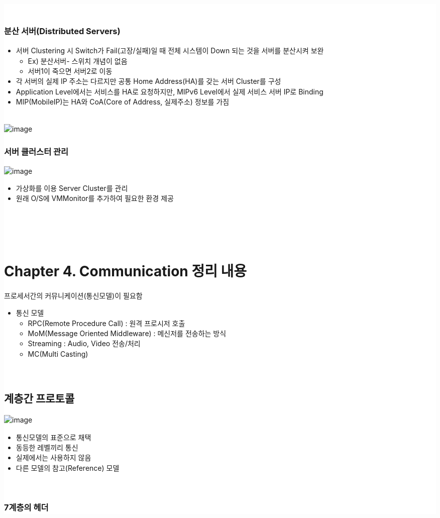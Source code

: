 <br>

### 분산 서버(Distributed Servers)

- 서버 Clustering 시 Switch가 Fail(고장/실패)일 때 전체 시스템이 Down 되는 것을 서버를 분산시켜 보완
  - Ex) 분산서버- 스위치 개념이 없음
  - 서버1이 죽으면 서버2로 이동
- 각 서버의 실제 IP 주소는 다르지만 공통 Home Address(HA)를 갖는 서버 Cluster를 구성
- Application Level에서는 서비스를 HA로 요청하지만, MIPv6 Level에서 실제 서비스 서버 IP로 Binding
- MIP(MobileIP)는 HA와 CoA(Core of Address, 실제주소) 정보를 가짐

<br>

<img width="691" alt="image" src="https://github.com/user-attachments/assets/5dc11a21-fc67-4d89-9a6b-b318a3093705" />


<br>

### 서버 클러스터 관리

<img width="666" alt="image" src="https://github.com/user-attachments/assets/9960a82a-06e5-405e-abfe-3d542a6b9958" />

- 가상화를 이용 Server Cluster를 관리
- 원래 O/S에 VMMonitor를 추가하여 필요한 환경 제공

<br>
<br>
<br>

# Chapter 4. Communication 정리 내용

프로세서간의 커뮤니케이션(통신모델)이 필요함
<br>
- 통신 모델
  - RPC(Remote Procedure Call) : 원격 프로시저 호출
  - MoM(Message Oriented Middleware) : 메신저를 전송하는 방식
  - Streaming : Audio, Video 전송/처리
  - MC(Multi Casting)

<br>

## 계층간 프로토콜

<img width="618" alt="image" src="https://github.com/user-attachments/assets/9382b5db-09b5-4197-a9e3-809650eb6a4f" />

- 통신모델의 표준으로 채택
- 동등한 레벨끼리 통신
- 실제에서는 사용하지 않음
- 다른 모델의 참고(Reference) 모델

<br>

### 7계층의 헤더
